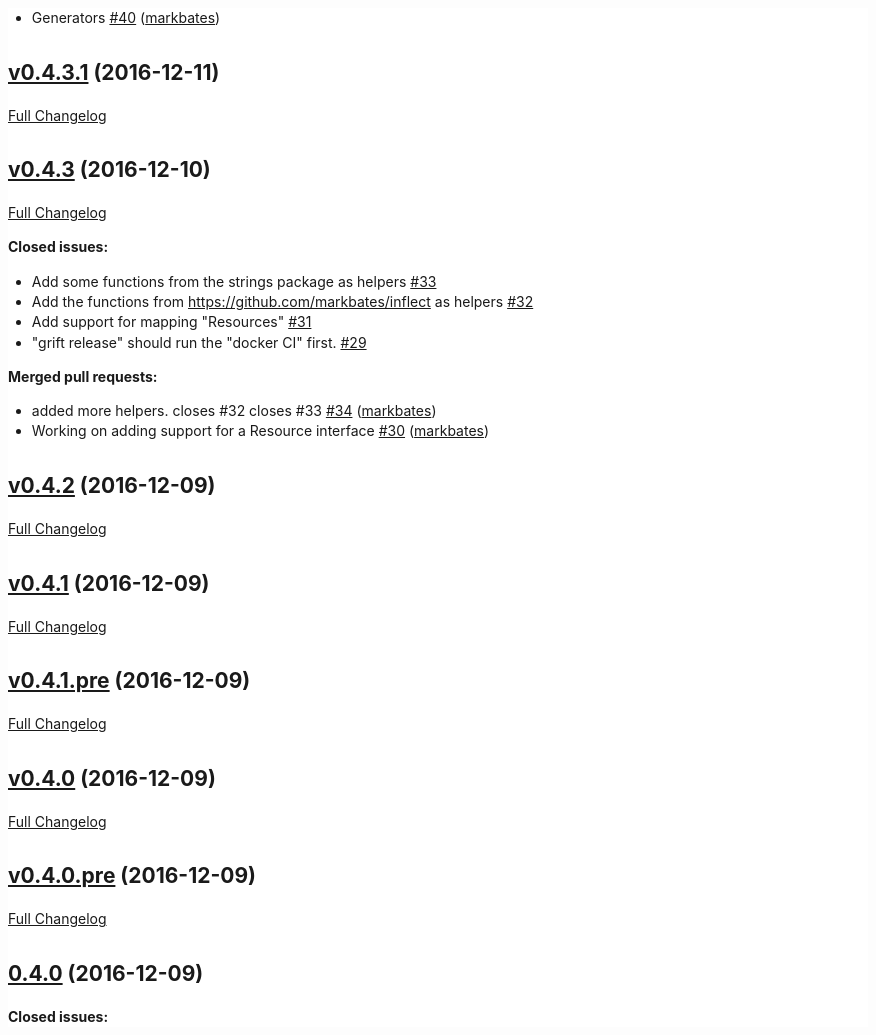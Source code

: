 - Generators [\#40](https://github.com/gobuffalo/buffalo/pull/40) ([markbates](https://github.com/markbates))

## [v0.4.3.1](https://github.com/gobuffalo/buffalo/tree/v0.4.3.1) (2016-12-11)
[Full Changelog](https://github.com/gobuffalo/buffalo/compare/v0.4.3...v0.4.3.1)

## [v0.4.3](https://github.com/gobuffalo/buffalo/tree/v0.4.3) (2016-12-10)
[Full Changelog](https://github.com/gobuffalo/buffalo/compare/v0.4.2...v0.4.3)

**Closed issues:**

- Add some functions from the strings package as helpers [\#33](https://github.com/gobuffalo/buffalo/issues/33)
- Add the functions from https://github.com/markbates/inflect as helpers [\#32](https://github.com/gobuffalo/buffalo/issues/32)
- Add support for mapping "Resources" [\#31](https://github.com/gobuffalo/buffalo/issues/31)
- "grift release" should run the "docker CI" first. [\#29](https://github.com/gobuffalo/buffalo/issues/29)

**Merged pull requests:**

- added more helpers. closes \#32 closes \#33 [\#34](https://github.com/gobuffalo/buffalo/pull/34) ([markbates](https://github.com/markbates))
- Working on adding support for a Resource interface [\#30](https://github.com/gobuffalo/buffalo/pull/30) ([markbates](https://github.com/markbates))

## [v0.4.2](https://github.com/gobuffalo/buffalo/tree/v0.4.2) (2016-12-09)
[Full Changelog](https://github.com/gobuffalo/buffalo/compare/v0.4.1...v0.4.2)

## [v0.4.1](https://github.com/gobuffalo/buffalo/tree/v0.4.1) (2016-12-09)
[Full Changelog](https://github.com/gobuffalo/buffalo/compare/v0.4.1.pre...v0.4.1)

## [v0.4.1.pre](https://github.com/gobuffalo/buffalo/tree/v0.4.1.pre) (2016-12-09)
[Full Changelog](https://github.com/gobuffalo/buffalo/compare/v0.4.0...v0.4.1.pre)

## [v0.4.0](https://github.com/gobuffalo/buffalo/tree/v0.4.0) (2016-12-09)
[Full Changelog](https://github.com/gobuffalo/buffalo/compare/v0.4.0.pre...v0.4.0)

## [v0.4.0.pre](https://github.com/gobuffalo/buffalo/tree/v0.4.0.pre) (2016-12-09)
[Full Changelog](https://github.com/gobuffalo/buffalo/compare/0.4.0...v0.4.0.pre)

## [0.4.0](https://github.com/gobuffalo/buffalo/tree/0.4.0) (2016-12-09)
**Closed issues:**

